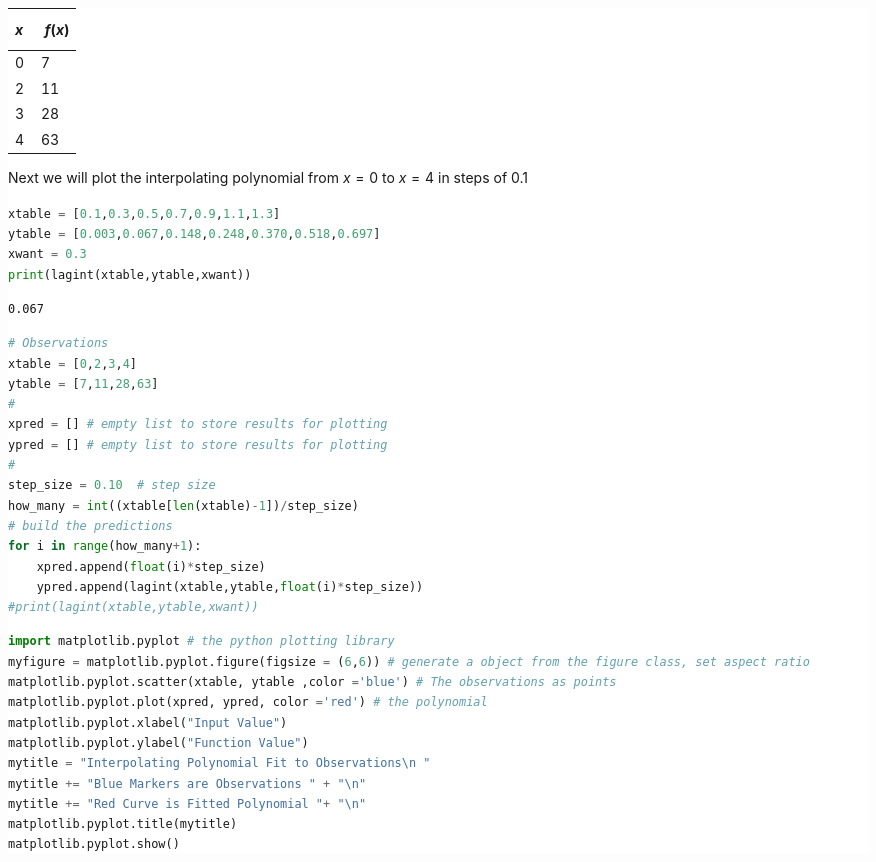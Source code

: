 |$$x~$$  | $$~f(x)$$   |
|:---  | :--- |
|0 |7|
|2 |11|
|3 |28|
|4 |63|

Next we will plot the interpolating polynomial from $x=0$ to $x=4$ in steps of 0.1


```python
xtable = [0.1,0.3,0.5,0.7,0.9,1.1,1.3]
ytable = [0.003,0.067,0.148,0.248,0.370,0.518,0.697]
xwant = 0.3
print(lagint(xtable,ytable,xwant))
```

    0.067



```python
# Observations
xtable = [0,2,3,4]
ytable = [7,11,28,63]
#
xpred = [] # empty list to store results for plotting
ypred = [] # empty list to store results for plotting
#
step_size = 0.10  # step size
how_many = int((xtable[len(xtable)-1])/step_size)
# build the predictions
for i in range(how_many+1): 
    xpred.append(float(i)*step_size)
    ypred.append(lagint(xtable,ytable,float(i)*step_size))
#print(lagint(xtable,ytable,xwant))
```


```python
import matplotlib.pyplot # the python plotting library
myfigure = matplotlib.pyplot.figure(figsize = (6,6)) # generate a object from the figure class, set aspect ratio
matplotlib.pyplot.scatter(xtable, ytable ,color ='blue') # The observations as points
matplotlib.pyplot.plot(xpred, ypred, color ='red') # the polynomial
matplotlib.pyplot.xlabel("Input Value") 
matplotlib.pyplot.ylabel("Function Value") 
mytitle = "Interpolating Polynomial Fit to Observations\n "
mytitle += "Blue Markers are Observations " + "\n"
mytitle += "Red Curve is Fitted Polynomial "+ "\n"
matplotlib.pyplot.title(mytitle) 
matplotlib.pyplot.show()
```
